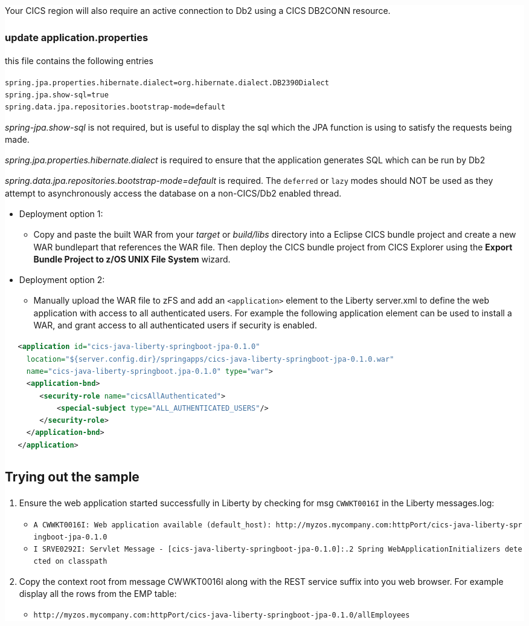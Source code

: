 Your CICS region will also require an active connection to Db2 using a CICS DB2CONN resource.
  
### update application.properties 

this file contains the following entries 

```
spring.jpa.properties.hibernate.dialect=org.hibernate.dialect.DB2390Dialect
spring.jpa.show-sql=true
spring.data.jpa.repositories.bootstrap-mode=default
```

*spring-jpa.show-sql* is not required, but is useful to display the sql which the JPA function is using to satisfy the requests being made.

*spring.jpa.properties.hibernate.dialect* is required to ensure that the application generates SQL which can be run by Db2

*spring.data.jpa.repositories.bootstrap-mode=default* is required. The `deferred` or `lazy` modes should NOT be used as they attempt to asynchronously access the database on a non-CICS/Db2 enabled thread. 


- Deployment option 1:
    - Copy and paste the built WAR from your *target* or *build/libs* directory into a Eclipse CICS bundle project and create a new WAR bundlepart that references the WAR file. Then deploy the CICS bundle project from CICS Explorer using the **Export Bundle Project to z/OS UNIX File System** wizard.
    
- Deployment option 2:
    - Manually upload the WAR file to zFS and add an `<application>` element to the Liberty server.xml to define the web application with access to all authenticated users. For example the following application element can be used to install a WAR, and grant access to all authenticated users if security is enabled.

``` XML
   <application id="cics-java-liberty-springboot-jpa-0.1.0"  
     location="${server.config.dir}/springapps/cics-java-liberty-springboot-jpa-0.1.0.war"  
     name="cics-java-liberty-springboot.jpa-0.1.0" type="war">
     <application-bnd>
        <security-role name="cicsAllAuthenticated">
            <special-subject type="ALL_AUTHENTICATED_USERS"/>
        </security-role>
     </application-bnd>  
   </application>
```

## Trying out the sample
1. Ensure the web application started successfully in Liberty by checking for msg `CWWKT0016I` in the Liberty messages.log:
    - `A CWWKT0016I: Web application available (default_host): http://myzos.mycompany.com:httpPort/cics-java-liberty-springboot-jpa-0.1.0`
    - `I SRVE0292I: Servlet Message - [cics-java-liberty-springboot-jpa-0.1.0]:.2 Spring WebApplicationInitializers detected on classpath`

2. Copy the context root from message CWWKT0016I along with the REST service suffix into you web browser. For example display all the rows from the EMP table:
    - `http://myzos.mycompany.com:httpPort/cics-java-liberty-springboot-jpa-0.1.0/allEmployees` 

